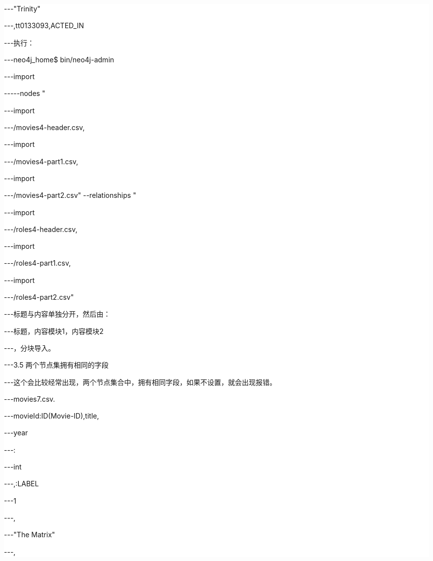 ---"Trinity"

---,tt0133093,ACTED_IN

---执行：

---neo4j_home$ bin/neo4j-admin

---import

-----nodes "

---import

---/movies4-header.csv,

---import

---/movies4-part1.csv,

---import

---/movies4-part2.csv" --relationships "

---import

---/roles4-header.csv,

---import

---/roles4-part1.csv,

---import

---/roles4-part2.csv"

---标题与内容单独分开，然后由：

---标题，内容模块1，内容模块2

---，分块导入。

---3.5 两个节点集拥有相同的字段

---这个会比较经常出现，两个节点集合中，拥有相同字段，如果不设置，就会出现报错。

---movies7.csv.

---movieId:ID(Movie-ID),title,

---year

---:

---int

---,:LABEL

---1

---,

---"The Matrix"

---,
